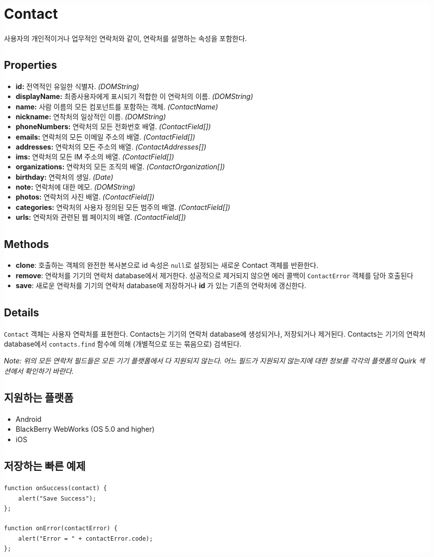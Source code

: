 Contact
=======

사용자의 개인적이거나 업무적인 연락처와 같이, 연락처를 설명하는 속성을 포함한다.

Properties
----------

- __id:__ 전역적인 유일한 식별자. _(DOMString)_
- __displayName:__ 최종사용자에게 표시되기 적합한 이 연락처의 이름. _(DOMString)_
- __name:__ 사람 이름의 모든 컴포넌트를 포함하는 객체. _(ContactName)_
- __nickname:__ 연착처의 일상적인 이름. _(DOMString)_
- __phoneNumbers:__ 연락처의 모든 전화번호 배열. _(ContactField[])_
- __emails:__ 연락처의 모든 이메일 주소의 배열. _(ContactField[])_
- __addresses:__ 연락처의 모든 주소의 배열. _(ContactAddresses[])_
- __ims:__ 연락처의 모든 IM 주소의 배열. _(ContactField[])_
- __organizations:__ 연락처의 모든 조직의 배열. _(ContactOrganization[])_
- __birthday:__ 연락처의 생일. _(Date)_
- __note:__ 연락처에 대한 메모. _(DOMString)_
- __photos:__ 연락처의 사진 배열. _(ContactField[])_
- __categories:__  연락처의 사용자 정의된 모든 범주의 배열. _(ContactField[])_
- __urls:__  연락처와 관련된 웹 페이지의 배열. _(ContactField[])_

Methods
-------

- __clone__: 호출하는 객체의 완전한 복사본으로 id 속성은 `null`로 설정되는 새로운 Contact 객체를 반환한다.
- __remove__: 연락처를 기기의 연락처 database에서 제거한다. 성공적으로 제거되지 않으면 에러 콜백이 `ContactError` 객체를 담아 호출된다
- __save__: 새로운 연락처를 기기의 연락처 database에 저장하거나 __id__ 가 있는 기존의 연락처에 갱신한다.


Details
-------

`Contact` 객체는 사용자 연락처를 표현한다. Contacts는 기기의 연락처 database에 생성되거나, 저장되거나 제거된다. Contacts는 기기의 연락처 database에서 `contacts.find` 함수에 의해 (개별적으로 또는 묶음으로) 검색된다.

_Note: 위의 모든 연락처 필드들은 모든 기기 플랫폼에서 다 지원되지 않는다. 어느 필드가 지원되지 않는지에 대한 정보를 각각의 플랫폼의 Quirk 섹션에서 확인하기 바란다._

지원하는 플랫폼
-------------------

- Android
- BlackBerry WebWorks (OS 5.0 and higher)
- iOS

저장하는 빠른 예제
------------------

	function onSuccess(contact) {
		alert("Save Success");
	};

	function onError(contactError) {
		alert("Error = " + contactError.code);
	};
